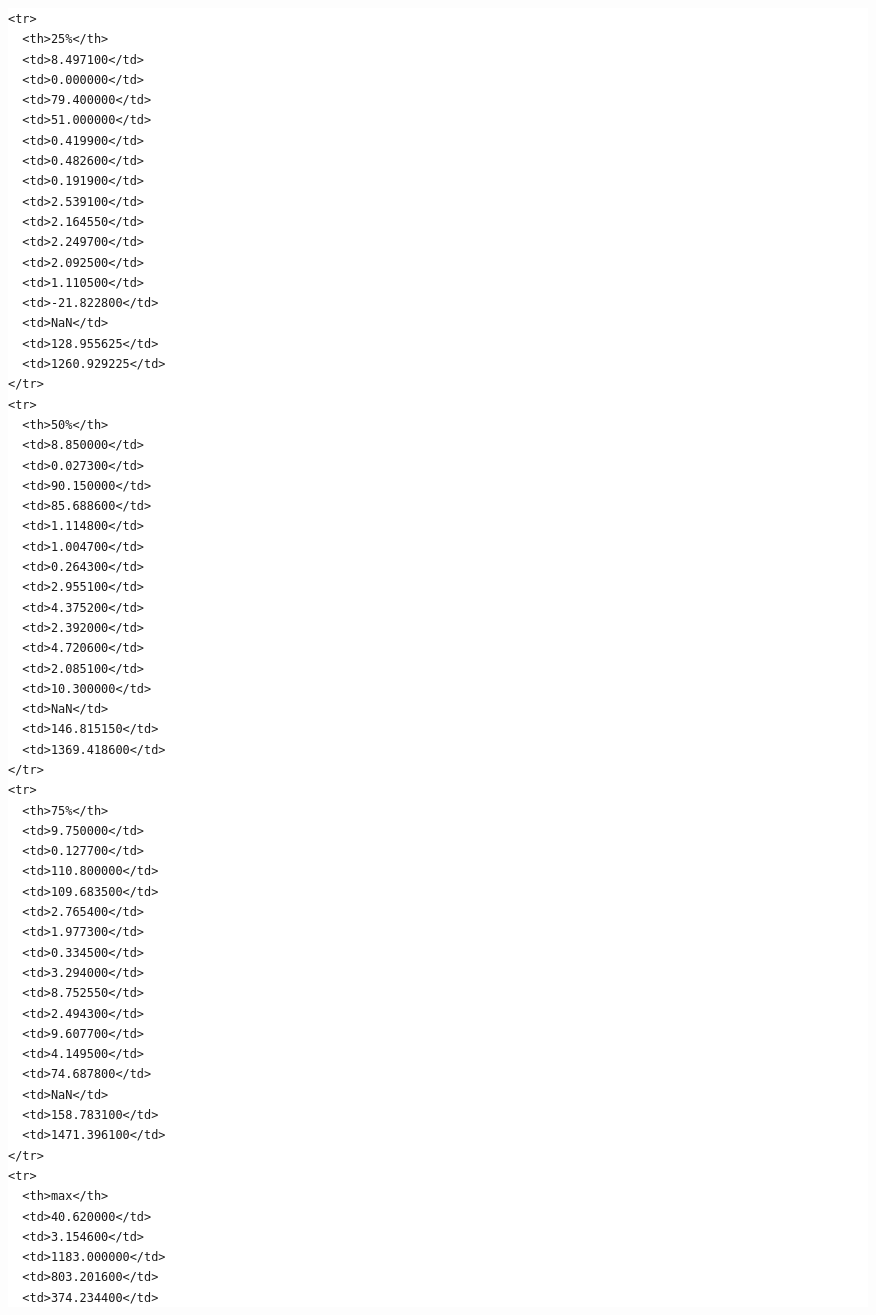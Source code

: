     <tr>
      <th>25%</th>
      <td>8.497100</td>
      <td>0.000000</td>
      <td>79.400000</td>
      <td>51.000000</td>
      <td>0.419900</td>
      <td>0.482600</td>
      <td>0.191900</td>
      <td>2.539100</td>
      <td>2.164550</td>
      <td>2.249700</td>
      <td>2.092500</td>
      <td>1.110500</td>
      <td>-21.822800</td>
      <td>NaN</td>
      <td>128.955625</td>
      <td>1260.929225</td>
    </tr>
    <tr>
      <th>50%</th>
      <td>8.850000</td>
      <td>0.027300</td>
      <td>90.150000</td>
      <td>85.688600</td>
      <td>1.114800</td>
      <td>1.004700</td>
      <td>0.264300</td>
      <td>2.955100</td>
      <td>4.375200</td>
      <td>2.392000</td>
      <td>4.720600</td>
      <td>2.085100</td>
      <td>10.300000</td>
      <td>NaN</td>
      <td>146.815150</td>
      <td>1369.418600</td>
    </tr>
    <tr>
      <th>75%</th>
      <td>9.750000</td>
      <td>0.127700</td>
      <td>110.800000</td>
      <td>109.683500</td>
      <td>2.765400</td>
      <td>1.977300</td>
      <td>0.334500</td>
      <td>3.294000</td>
      <td>8.752550</td>
      <td>2.494300</td>
      <td>9.607700</td>
      <td>4.149500</td>
      <td>74.687800</td>
      <td>NaN</td>
      <td>158.783100</td>
      <td>1471.396100</td>
    </tr>
    <tr>
      <th>max</th>
      <td>40.620000</td>
      <td>3.154600</td>
      <td>1183.000000</td>
      <td>803.201600</td>
      <td>374.234400</td>